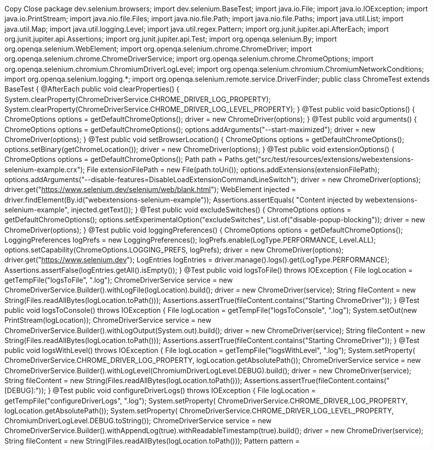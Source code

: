 Copy  Close               package dev.selenium.browsers;          import dev.selenium.BaseTest;     import java.io.File;     import java.io.IOException;     import java.io.PrintStream;     import java.nio.file.Files;     import java.nio.file.Path;     import java.nio.file.Paths;     import java.util.List;     import java.util.Map;     import java.util.logging.Level;     import java.util.regex.Pattern;     import org.junit.jupiter.api.AfterEach;     import org.junit.jupiter.api.Assertions;     import org.junit.jupiter.api.Test;     import org.openqa.selenium.By;     import org.openqa.selenium.WebElement;     import org.openqa.selenium.chrome.ChromeDriver;     import org.openqa.selenium.chrome.ChromeDriverService;     import org.openqa.selenium.chrome.ChromeOptions;     import org.openqa.selenium.chromium.ChromiumDriverLogLevel;     import org.openqa.selenium.chromium.ChromiumNetworkConditions;     import org.openqa.selenium.logging.*;     import org.openqa.selenium.remote.service.DriverFinder;          public class ChromeTest extends BaseTest {       @AfterEach       public void clearProperties() {         System.clearProperty(ChromeDriverService.CHROME_DRIVER_LOG_PROPERTY);         System.clearProperty(ChromeDriverService.CHROME_DRIVER_LOG_LEVEL_PROPERTY);       }            @Test       public void basicOptions() {         ChromeOptions options = getDefaultChromeOptions();         driver = new ChromeDriver(options);       }            @Test       public void arguments() {         ChromeOptions options = getDefaultChromeOptions();              options.addArguments("--start-maximized");              driver = new ChromeDriver(options);       }            @Test       public void setBrowserLocation() {         ChromeOptions options = getDefaultChromeOptions();              options.setBinary(getChromeLocation());              driver = new ChromeDriver(options);       }            @Test       public void extensionOptions() {         ChromeOptions options = getDefaultChromeOptions();         Path path = Paths.get("src/test/resources/extensions/webextensions-selenium-example.crx");         File extensionFilePath = new File(path.toUri());              options.addExtensions(extensionFilePath);         options.addArguments("--disable-features=DisableLoadExtensionCommandLineSwitch");              driver = new ChromeDriver(options);         driver.get("https://www.selenium.dev/selenium/web/blank.html");         WebElement injected = driver.findElement(By.id("webextensions-selenium-example"));         Assertions.assertEquals(             "Content injected by webextensions-selenium-example", injected.getText());       }            @Test       public void excludeSwitches() {         ChromeOptions options = getDefaultChromeOptions();              options.setExperimentalOption("excludeSwitches", List.of("disable-popup-blocking"));              driver = new ChromeDriver(options);       }            @Test       public void loggingPreferences() {         ChromeOptions options = getDefaultChromeOptions();         LoggingPreferences logPrefs = new LoggingPreferences();         logPrefs.enable(LogType.PERFORMANCE, Level.ALL);         options.setCapability(ChromeOptions.LOGGING_PREFS, logPrefs);              driver = new ChromeDriver(options);         driver.get("https://www.selenium.dev");              LogEntries logEntries = driver.manage().logs().get(LogType.PERFORMANCE);         Assertions.assertFalse(logEntries.getAll().isEmpty());       }            @Test       public void logsToFile() throws IOException {         File logLocation = getTempFile("logsToFile", ".log");         ChromeDriverService service =             new ChromeDriverService.Builder().withLogFile(logLocation).build();              driver = new ChromeDriver(service);              String fileContent = new String(Files.readAllBytes(logLocation.toPath()));         Assertions.assertTrue(fileContent.contains("Starting ChromeDriver"));       }            @Test       public void logsToConsole() throws IOException {         File logLocation = getTempFile("logsToConsole", ".log");         System.setOut(new PrintStream(logLocation));              ChromeDriverService service =             new ChromeDriverService.Builder().withLogOutput(System.out).build();              driver = new ChromeDriver(service);              String fileContent = new String(Files.readAllBytes(logLocation.toPath()));         Assertions.assertTrue(fileContent.contains("Starting ChromeDriver"));       }            @Test       public void logsWithLevel() throws IOException {         File logLocation = getTempFile("logsWithLevel", ".log");         System.setProperty(             ChromeDriverService.CHROME_DRIVER_LOG_PROPERTY, logLocation.getAbsolutePath());              ChromeDriverService service =             new ChromeDriverService.Builder().withLogLevel(ChromiumDriverLogLevel.DEBUG).build();              driver = new ChromeDriver(service);              String fileContent = new String(Files.readAllBytes(logLocation.toPath()));         Assertions.assertTrue(fileContent.contains("[DEBUG]:"));       }            @Test       public void configureDriverLogs() throws IOException {         File logLocation = getTempFile("configureDriverLogs", ".log");         System.setProperty(             ChromeDriverService.CHROME_DRIVER_LOG_PROPERTY, logLocation.getAbsolutePath());         System.setProperty(             ChromeDriverService.CHROME_DRIVER_LOG_LEVEL_PROPERTY,             ChromiumDriverLogLevel.DEBUG.toString());              ChromeDriverService service =             new ChromeDriverService.Builder().withAppendLog(true).withReadableTimestamp(true).build();              driver = new ChromeDriver(service);              String fileContent = new String(Files.readAllBytes(logLocation.toPath()));         Pattern pattern =